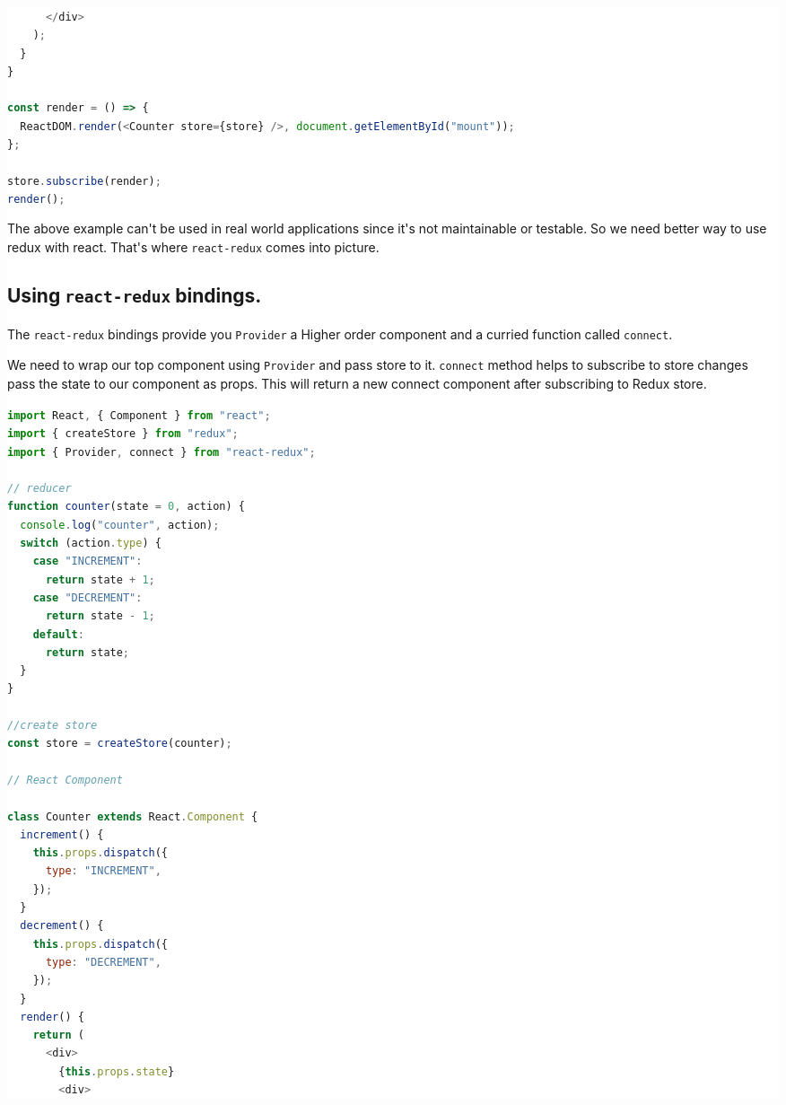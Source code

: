 ```js
      </div>
    );
  }
}

const render = () => {
  ReactDOM.render(<Counter store={store} />, document.getElementById("mount"));
};

store.subscribe(render);
render();
```

The above example can't be used in real world applications since it's not maintainable or testable. So we need better way to use redux with react. That's where `react-redux` comes into picture.

## Using `react-redux` bindings.

The `react-redux` bindings provide you `Provider` a Higher order component and a curried function called `connect`.

We need to wrap our top component using `Provider` and pass store to it. `connect` method helps to subscribe to store changes pass the state to our component as props. This will return a new connect component after subscribing to Redux store.

```js
import React, { Component } from "react";
import { createStore } from "redux";
import { Provider, connect } from "react-redux";

// reducer
function counter(state = 0, action) {
  console.log("counter", action);
  switch (action.type) {
    case "INCREMENT":
      return state + 1;
    case "DECREMENT":
      return state - 1;
    default:
      return state;
  }
}

//create store
const store = createStore(counter);

// React Component

class Counter extends React.Component {
  increment() {
    this.props.dispatch({
      type: "INCREMENT",
    });
  }
  decrement() {
    this.props.dispatch({
      type: "DECREMENT",
    });
  }
  render() {
    return (
      <div>
        {this.props.state}
        <div>
```